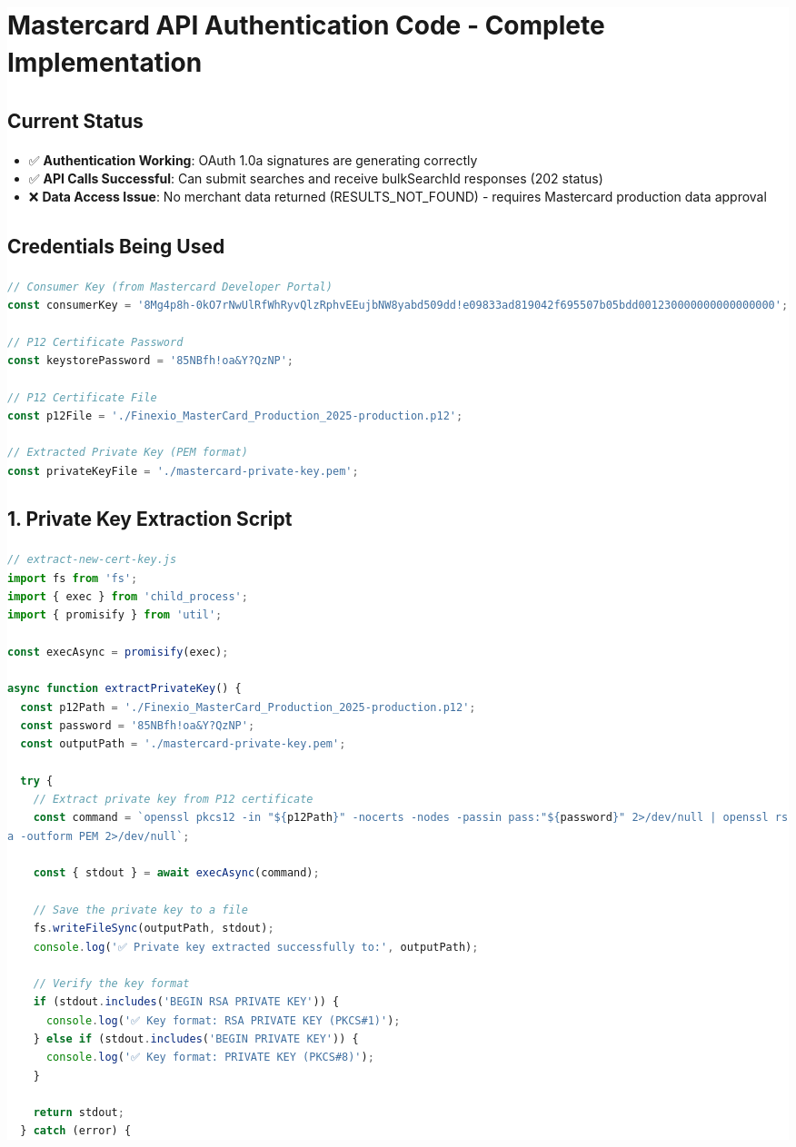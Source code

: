 # Mastercard API Authentication Code - Complete Implementation

## Current Status
- ✅ **Authentication Working**: OAuth 1.0a signatures are generating correctly
- ✅ **API Calls Successful**: Can submit searches and receive bulkSearchId responses (202 status)
- ❌ **Data Access Issue**: No merchant data returned (RESULTS_NOT_FOUND) - requires Mastercard production data approval

## Credentials Being Used

```javascript
// Consumer Key (from Mastercard Developer Portal)
const consumerKey = '8Mg4p8h-0kO7rNwUlRfWhRyvQlzRphvEEujbNW8yabd509dd!e09833ad819042f695507b05bdd001230000000000000000';

// P12 Certificate Password
const keystorePassword = '85NBfh!oa&Y?QzNP';

// P12 Certificate File
const p12File = './Finexio_MasterCard_Production_2025-production.p12';

// Extracted Private Key (PEM format)
const privateKeyFile = './mastercard-private-key.pem';
```

## 1. Private Key Extraction Script

```javascript
// extract-new-cert-key.js
import fs from 'fs';
import { exec } from 'child_process';
import { promisify } from 'util';

const execAsync = promisify(exec);

async function extractPrivateKey() {
  const p12Path = './Finexio_MasterCard_Production_2025-production.p12';
  const password = '85NBfh!oa&Y?QzNP';
  const outputPath = './mastercard-private-key.pem';
  
  try {
    // Extract private key from P12 certificate
    const command = `openssl pkcs12 -in "${p12Path}" -nocerts -nodes -passin pass:"${password}" 2>/dev/null | openssl rsa -outform PEM 2>/dev/null`;
    
    const { stdout } = await execAsync(command);
    
    // Save the private key to a file
    fs.writeFileSync(outputPath, stdout);
    console.log('✅ Private key extracted successfully to:', outputPath);
    
    // Verify the key format
    if (stdout.includes('BEGIN RSA PRIVATE KEY')) {
      console.log('✅ Key format: RSA PRIVATE KEY (PKCS#1)');
    } else if (stdout.includes('BEGIN PRIVATE KEY')) {
      console.log('✅ Key format: PRIVATE KEY (PKCS#8)');
    }
    
    return stdout;
  } catch (error) {
```